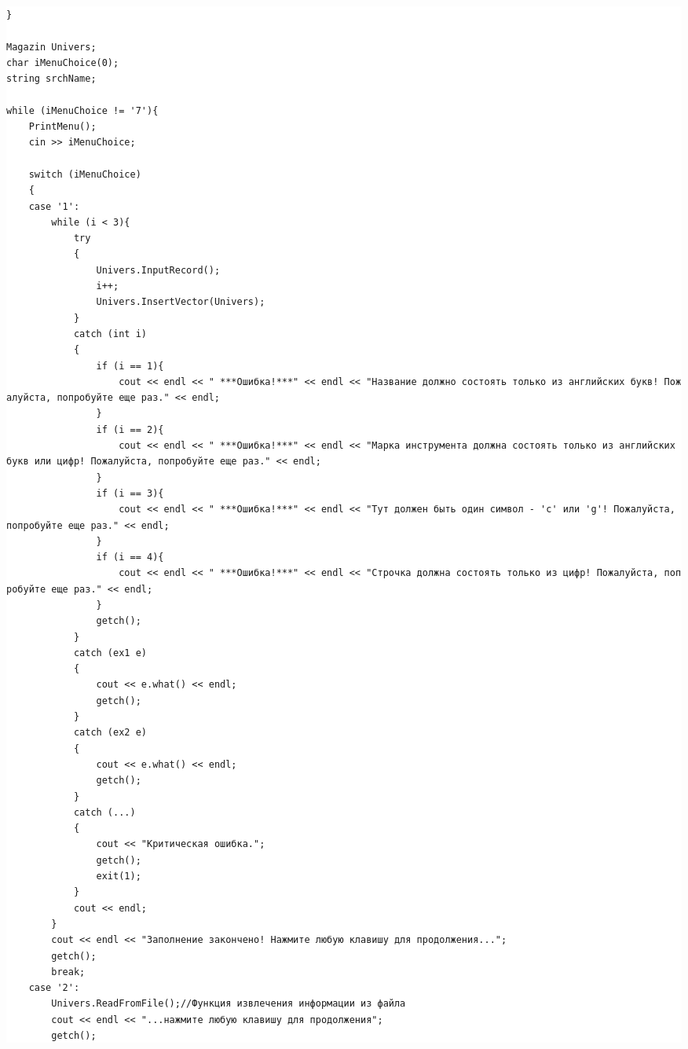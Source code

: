 	}

	Magazin Univers;
	char iMenuChoice(0);
	string srchName;

	while (iMenuChoice != '7'){
		PrintMenu();
		cin >> iMenuChoice;

		switch (iMenuChoice)
		{
		case '1':
			while (i < 3){
				try
				{
					Univers.InputRecord();
					i++;
					Univers.InsertVector(Univers);
				}
				catch (int i)
				{
					if (i == 1){
						cout << endl << " ***Ошибка!***" << endl << "Название должно состоять только из английских букв! Пожалуйста, попробуйте еще раз." << endl;
					}
					if (i == 2){
						cout << endl << " ***Ошибка!***" << endl << "Марка инструмента должна состоять только из английских букв или цифр! Пожалуйста, попробуйте еще раз." << endl;
					}
					if (i == 3){
						cout << endl << " ***Ошибка!***" << endl << "Тут должен быть один символ - 'с' или 'g'! Пожалуйста, попробуйте еще раз." << endl;
					}
					if (i == 4){
						cout << endl << " ***Ошибка!***" << endl << "Строчка должна состоять только из цифр! Пожалуйста, попробуйте еще раз." << endl;
					}
					getch();
				}
				catch (ex1 e)
				{
					cout << e.what() << endl;
					getch();
				}
				catch (ex2 e)
				{
					cout << e.what() << endl;
					getch();
				}
				catch (...)
				{
					cout << "Критическая ошибка.";
					getch();
					exit(1);
				}
				cout << endl;
			}
			cout << endl << "Заполнение закончено! Нажмите любую клавишу для продолжения...";
			getch();
			break;
		case '2':
			Univers.ReadFromFile();//Функция извлечения информации из файла
			cout << endl << "...нажмите любую клавишу для продолжения";
			getch();